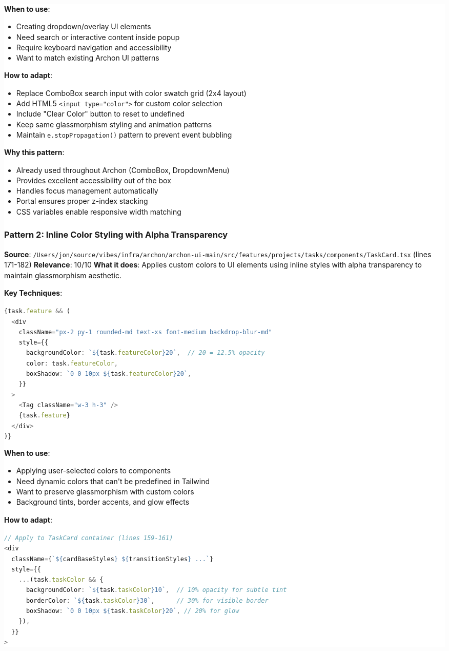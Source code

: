 **When to use**:
- Creating dropdown/overlay UI elements
- Need search or interactive content inside popup
- Require keyboard navigation and accessibility
- Want to match existing Archon UI patterns

**How to adapt**:
- Replace ComboBox search input with color swatch grid (2x4 layout)
- Add HTML5 `<input type="color">` for custom color selection
- Include "Clear Color" button to reset to undefined
- Keep same glassmorphism styling and animation patterns
- Maintain `e.stopPropagation()` pattern to prevent event bubbling

**Why this pattern**:
- Already used throughout Archon (ComboBox, DropdownMenu)
- Provides excellent accessibility out of the box
- Handles focus management automatically
- Portal ensures proper z-index stacking
- CSS variables enable responsive width matching

### Pattern 2: Inline Color Styling with Alpha Transparency
**Source**: `/Users/jon/source/vibes/infra/archon/archon-ui-main/src/features/projects/tasks/components/TaskCard.tsx` (lines 171-182)
**Relevance**: 10/10
**What it does**: Applies custom colors to UI elements using inline styles with alpha transparency to maintain glassmorphism aesthetic.

**Key Techniques**:
```typescript
{task.feature && (
  <div
    className="px-2 py-1 rounded-md text-xs font-medium backdrop-blur-md"
    style={{
      backgroundColor: `${task.featureColor}20`,  // 20 = 12.5% opacity
      color: task.featureColor,
      boxShadow: `0 0 10px ${task.featureColor}20`,
    }}
  >
    <Tag className="w-3 h-3" />
    {task.feature}
  </div>
)}
```

**When to use**:
- Applying user-selected colors to components
- Need dynamic colors that can't be predefined in Tailwind
- Want to preserve glassmorphism with custom colors
- Background tints, border accents, and glow effects

**How to adapt**:
```typescript
// Apply to TaskCard container (lines 159-161)
<div
  className={`${cardBaseStyles} ${transitionStyles} ...`}
  style={{
    ...(task.taskColor && {
      backgroundColor: `${task.taskColor}10`,  // 10% opacity for subtle tint
      borderColor: `${task.taskColor}30`,      // 30% for visible border
      boxShadow: `0 0 10px ${task.taskColor}20`, // 20% for glow
    }),
  }}
>
```
